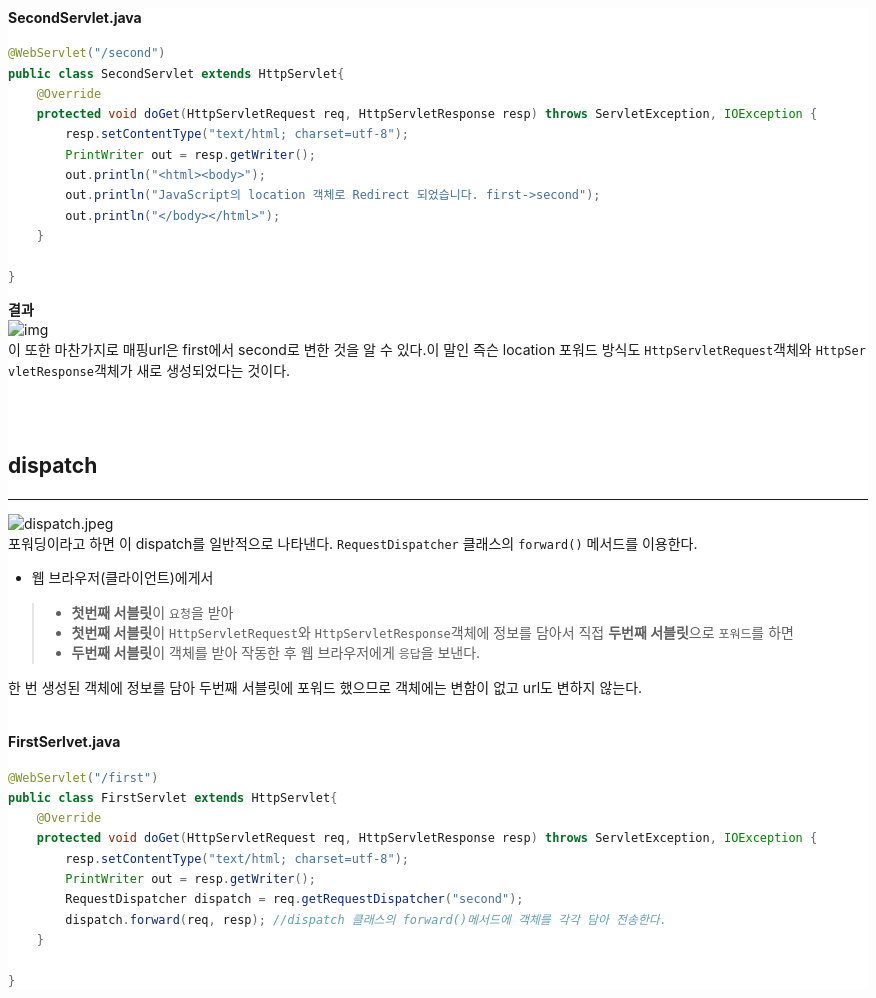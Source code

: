 
**SecondServlet.java**
```java
@WebServlet("/second")
public class SecondServlet extends HttpServlet{
	@Override
	protected void doGet(HttpServletRequest req, HttpServletResponse resp) throws ServletException, IOException {
		resp.setContentType("text/html; charset=utf-8");
		PrintWriter out = resp.getWriter();
		out.println("<html><body>");
		out.println("JavaScript의 location 객체로 Redirect 되었습니다. first->second");
		out.println("</body></html>");
	}

}

```
**결과** <br> 
![img](https://raw.githubusercontent.com/matamong/Study/master/TIL/Web/Servlet/img/Servlet/ServletForwarding/ForwardLocation.JPG) <br>
이 또한 마찬가지로 매핑url은 first에서 second로 변한 것을 알 수 있다.이 말인 즉슨 location 포워드 방식도 `HttpServletRequest`객체와 `HttpServletResponse`객체가 새로 생성되었다는 것이다.
<br><br><br>

## **dispatch**
* * *
![dispatch.jpeg](https://raw.githubusercontent.com/matamong/Study/master/TIL/Web/Servlet/img/Servlet/ServletForwarding/%EC%8A%AC%EB%9D%BC%EC%9D%B4%EB%93%9C3.JPG)
<br>
포워딩이라고 하면 이 dispatch를 일반적으로 나타낸다. 
`RequestDispatcher` 클래스의 `forward()` 메서드를 이용한다.<br>
- 웹 브라우저(클라이언트)에게서
>- **첫번째 서블릿**이 `요청`을 받아
>- **첫번째 서블릿**이 `HttpServletRequest`와 `HttpServletResponse`객체에 정보를 담아서  직접 **두번째 서블릿**으로 `포워드`를 하면
>- **두번째 서블릿**이 객체를 받아 작동한 후 웹 브라우저에게 `응답`을 보낸다.

한 번 생성된 객체에 정보를 담아 두번째 서블릿에 포워드 했으므로 객체에는 변함이 없고 url도 변하지 않는다.
<br><br>

**FirstSerlvet.java**
```java
@WebServlet("/first")
public class FirstServlet extends HttpServlet{
	@Override
	protected void doGet(HttpServletRequest req, HttpServletResponse resp) throws ServletException, IOException {
		resp.setContentType("text/html; charset=utf-8");
		PrintWriter out = resp.getWriter();
		RequestDispatcher dispatch = req.getRequestDispatcher("second");
		dispatch.forward(req, resp); //dispatch 클래스의 forward()메서드에 객체를 각각 담아 전송한다.
	}

}

```
